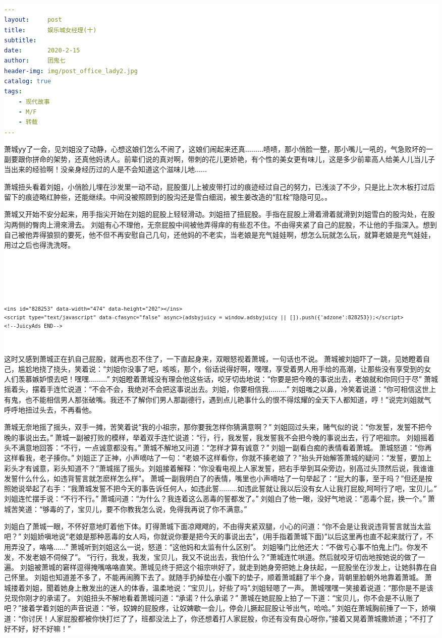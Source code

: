 ```yaml
---
layout:     post
title:      娱乐城女经理(十)
subtitle:   
date:       2020-2-15
author:     团鬼七
header-img: img/post_office_lady2.jpg
catalog: true
tags:
    - 现代故事
    - M/F
    - 转载
---
```


萧城yy了一会，见刘姐没了动静，心想这娘们怎么不闹了，这娘们闹起来还真………啧啧，那小俏脸一整，那小嘴儿一吼的，气急败坏的一副要跟你拼命的架势，还真他妈诱人。前辈们说的真对啊，带刺的花儿更娇艳，有个性的美女更有味儿，这是多少前辈高人给美人儿当儿子当出来的经验啊！没亲身经历过的人是不会知道这个滋味儿地……  


萧城扭头看着刘姐，小俏脸儿埋在沙发里一动不动，屁股蛋儿上被皮带打过的痕迹经过自己的努力，已浅淡了不少，只是比上次木板打过后留下的痕迹略红肿些，还能继续。中间没被照顾到的股沟还是雪白细润，被生姜改造的“肛栓”隐隐可见。。  


萧城又开始不安分起来，用手指尖开始在刘姐的屁股上轻轻滑动。刘姐扭了扭屁股。手指在屁股上滑着滑着就滑到刘姐雪白的股沟处，在股沟两侧的臀肉上滑來滑去。  刘姐有心不理他，无奈屁股中间被他弄得痒的有些忍不住。不由得夹紧了自己的屁股，不让他的手指深入。想到自己被他弄得狼狈的要死，他不但不再安慰自己几句，还他妈的不老实，当老娘是充气娃娃啊，想怎么玩就怎么玩，就算老娘是充气娃娃，用过之后也得洗洗呀。  

<pre><code data-trim>

    <script type="text/javascript" data-cfasync="false" async src="https://poweredby.jads.co/js/jads.js"></script>
    <ins id="828253" data-width="474" data-height="202"></ins>
    <script type="text/javascript" data-cfasync="false" async>(adsbyjuicy = window.adsbyjuicy || []).push({'adzone':828253});</script>
    <!--JuicyAds END-->

 </code></pre>

这时又感到萧城正在扒自己屁股，就再也忍不住了，一下直起身来，双眼怒视着萧城，一句话也不说。 萧城被刘姐吓了一跳，见她瞪着自己，尴尬地挠了挠头，笑着说：“刘姐你没事了吧，咳咳，那个，俗话说得好啊，嘿嘿，享受着男人用手给的高潮，让那些没有享受到的女人们羡慕嫉妒恨去吧！嘿嘿………”              刘姐瞪着萧城没有理会他这些话，咬牙切齿地说：“你要是把今晚的事说出去，老娘就和你同归于尽”   萧城摇着头，摆着手连忙说道：“不会不会，我绝对不会把这事说出去。刘姐，你要相信我………”  刘姐嗤之以鼻，冷笑着说道：“你可相信这世上有鬼，也不能相信男人那张破嘴。我还不了解你们男人那副德行，遇到点儿艳事什么的恨不得炫耀的全天下人都知道，哼！”说完刘姐就气呼呼地扭过头去，不再看他。



萧城无奈地摇了摇头，双手一摊，苦笑着说“我的小祖宗，那你要我怎样你猜满意啊？” 刘姐回过头来，赌气似的说：“你发誓，发誓不把今晚的事说出去。” 萧城一副被打败的模样，举着双手连忙说道：“行，行，我发誓，我发誓我不会把今晚的事说出去，行了吧祖宗。 刘姐摇着头不满意地回答：“不行，一点诚意都没有。” 萧城不解地又问道：“怎样才算有诚意？”  刘姐一副看白痴的表情看着萧城。  萧城怒道：“你再这样看我，老子揍你。”  刘姐正了正神，小声嘀咕了一句：“老娘不这样看你，你就不揍老娘了？”抬头开始解答萧城的疑问：“发誓，要加上彩头才有诚意，彩头知道不？”萧城摇了摇头。刘姐接着解释：“你没看电视上人家发誓，把右手举到耳朵旁边，别高过头顶然后说，我谁谁发誓什么什么，如违背誓言就怎麽样怎么样”。  萧城一副我明白了的表情，嘴里也小声嘀咕了一句举起了：“屁大的事，至于吗？”但还是按照她说举起了右手：“我萧城发誓不把今天的事告诉任何人，如违此誓………如违此誓就让我以后没有女人让我打屁股,呵呵行了吧，宝贝儿。”  刘姐连忙摆手说：“不行不行。”              萧城问道：“为什么？我连着这么恶毒的誓都发了。”   刘姐白了他一眼，没好气地说：“恶毒个屁，换一个。” 萧城苦笑道：“够毒的了，宝贝儿，要不你教我怎么说，免得我再说了你不满意。” 


刘姐白了萧城一眼，不怀好意地盯着他下体。盯得萧城下面凉飕飕的，不由得夹紧双腿，小心的问道：“你不会是让我说违背誓言就当太监吧？” 刘姐娇嗔地说“老娘是那种恶毒的女人吗，你就说你要是把今天的事说出去”，(用手指着萧城下面)”以后这里再也直不起来就行了，不用弄没了，咯咯……”                萧城听到刘姐这么一说，怒道：“这他妈和太监有什么区别”。 刘姐嗓门比他还大：“不做亏心事不怕鬼上门。你发不发，不发老娘不伺候了”。 “行行，我发，我发，宝贝儿，我又不说出去，我怕什么？”萧城连忙哄道。然后就咬牙切齿地按她说的做了一遍。 刘姐被萧城的窘样逗得掩嘴咯咯直笑。萧城见终于把这个祖宗哄好了，就走到她身旁把她上身扶起，一屁股坐在沙发上，让她斜靠在自己怀里。 刘姐也知道差不多了，不能再闹腾下去了。就随手扔掉垫在小腹下的垫子，顺着萧城翻了半个身，背朝里脸朝外地靠着萧城。 萧城搂着刘姐，聞着她身上散发出的迷人的体香，温柔地说：“宝贝儿，好些了吗”.刘姐轻嗯了一声。 萧城嘿嘿一笑接着说道：“那你是不是该兑现你刚才的承诺了。                刘姐扭头不解地看着萧城问道：“承诺？什么承诺？”  萧城在她屁股上拍了一下道：“宝贝儿，你不会是不认账了吧？”接着学着刘姐的声音说道：“爷，奴婢的屁股疼，让奴婢歇一会儿，停会儿撅起屁股让爷出气，哈哈。”  刘姐在萧城胸前捶了一下，娇嗔道：“你讨厌！人家屁股都被你快打烂了了，班都没法上了，你还想着打人家屁股，你还有没有良心呀你，”接着又晃着萧城撒娇道；“不打了好不好，好不好嘛！”  
